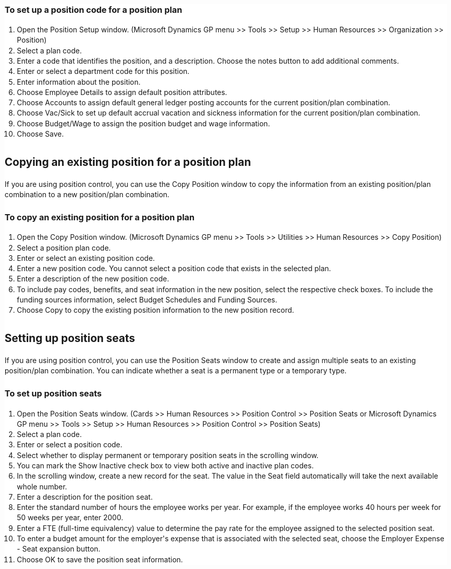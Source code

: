 ### To set up a position code for a position plan

1. Open the Position Setup window. (Microsoft Dynamics GP menu >> Tools >> Setup >> Human Resources >> Organization >> Position)
2. Select a plan code.
3. Enter a code that identifies the position, and a description. Choose the notes button to add additional comments.
4. Enter or select a department code for this position.
5. Enter information about the position.  
6. Choose Employee Details to assign default position attributes.  
7. Choose Accounts to assign default general ledger posting accounts for the current position/plan combination.  
8. Choose Vac/Sick to set up default accrual vacation and sickness information for the current position/plan combination.  
9. Choose Budget/Wage to assign the position budget and wage information.  
10. Choose Save.  

## Copying an existing position for a position plan

If you are using position control, you can use the Copy Position window to copy the information from an existing position/plan combination to a new position/plan combination.

### To copy an existing position for a position plan

1. Open the Copy Position window. (Microsoft Dynamics GP menu >> Tools >> Utilities >> Human Resources >> Copy Position)
2. Select a position plan code.
3. Enter or select an existing position code.
4. Enter a new position code. You cannot select a position code that exists in the selected plan.
5. Enter a description of the new position code.
6. To include pay codes, benefits, and seat information in the new position, select the respective check boxes. To include the funding sources information, select Budget Schedules and Funding Sources.
7. Choose Copy to copy the existing position information to the new position record.

## Setting up position seats

If you are using position control, you can use the Position Seats window to create and assign multiple seats to an existing position/plan combination. You can indicate whether a seat is a permanent type or a temporary type.

### To set up position seats

1. Open the Position Seats window. (Cards >> Human Resources >> Position Control >> Position Seats or   Microsoft Dynamics GP menu >> Tools >> Setup >> Human Resources >> Position Control >> Position Seats)
2. Select a plan code.
3. Enter or select a position code.
4. Select whether to display permanent or temporary position seats in the scrolling window.
5. You can mark the Show Inactive check box to view both active and inactive plan codes.
6. In the scrolling window, create a new record for the seat. The value in the Seat field automatically will take the next available whole number. 
7. Enter a description for the position seat.
8. Enter the standard number of hours the employee works per year. For example, if the employee works 40 hours per week for 50 weeks per year, enter 2000.
9. Enter a FTE (full-time equivalency) value to determine the pay rate for the employee assigned to the selected position seat.
10. To enter a budget amount for the employer's expense that is associated with the selected seat, choose the Employer Expense - Seat expansion button. 
11. Choose OK to save the position seat information.
